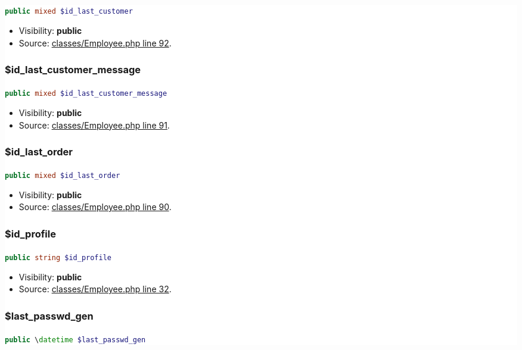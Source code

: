 ```php
public mixed $id_last_customer
```





* Visibility: **public**
* Source: [classes/Employee.php line 92](https://github.com/PrestaShop/PrestaShop/blob/1.6.0.6/classes/Employee.php#L92).


### <a name="property-$id_last_customer_message"></a>$id_last_customer_message

```php
public mixed $id_last_customer_message
```





* Visibility: **public**
* Source: [classes/Employee.php line 91](https://github.com/PrestaShop/PrestaShop/blob/1.6.0.6/classes/Employee.php#L91).


### <a name="property-$id_last_order"></a>$id_last_order

```php
public mixed $id_last_order
```





* Visibility: **public**
* Source: [classes/Employee.php line 90](https://github.com/PrestaShop/PrestaShop/blob/1.6.0.6/classes/Employee.php#L90).


### <a name="property-$id_profile"></a>$id_profile

```php
public string $id_profile
```





* Visibility: **public**
* Source: [classes/Employee.php line 32](https://github.com/PrestaShop/PrestaShop/blob/1.6.0.6/classes/Employee.php#L32).


### <a name="property-$last_passwd_gen"></a>$last_passwd_gen

```php
public \datetime $last_passwd_gen
```
